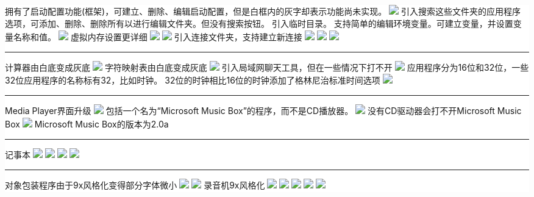 拥有了启动配置功能(框架)，可建立、删除、编辑启动配置，但是白框内的灰字却表示功能尚未实现。
![](https://wvbarchive.s3-ap-northeast-1.amazonaws.com/5659241446/8de5158a4710b912fb6d20becffdfc0393452233.jpg)
引入搜索这些文件夹的应用程序选项，可添加、删除、删除所有以进行编辑文件夹。但没有搜索按钮。
引入临时目录。
支持简单的编辑环境变量。可建立变量，并设置变量名称和值。
![](https://wvbarchive.s3-ap-northeast-1.amazonaws.com/5659241446/3b3f6d47f21fbe09db87155467600c338544ad8f.jpg)
虚拟内存设置更详细
![](https://wvbarchive.s3-ap-northeast-1.amazonaws.com/5659241446/4f47682542a7d9339c2f3233a14bd11371f001e4.jpg)
![](https://wvbarchive.s3-ap-northeast-1.amazonaws.com/5659241446/13b79cf3b211931360eb29f069380cd790238d38.jpg)
引入连接文件夹，支持建立新连接
![](https://wvbarchive.s3-ap-northeast-1.amazonaws.com/5659241446/8a7402390cd7912342484234a1345982b3b78038.jpg)
![](https://wvbarchive.s3-ap-northeast-1.amazonaws.com/5659241446/75dea15d10385343361651619f13b07ec880888f.jpg)
![](https://wvbarchive.s3-ap-northeast-1.amazonaws.com/5659241446/9596e234e5dde711640b95b6abefce1b9f16618f.jpg)
***
计算器由白底变成灰底
![](https://wvbarchive.s3-ap-northeast-1.amazonaws.com/5659241446/bb06d5109313b07e7bad664900d7912396dd8c50.jpg)
字符映射表由白底变成灰底
![](https://wvbarchive.s3-ap-northeast-1.amazonaws.com/5659241446/f2e5f412b07eca80d7150fa69d2397dda0448350.jpg)
引入局域网聊天工具，但在一些情况下打不开
![](https://wvbarchive.s3-ap-northeast-1.amazonaws.com/5659241446/d3e7d77fca806538bffa92529bdda144ac348250.jpg)
应用程序分为16位和32位，一些32位应用程序的名称标有32，比如时钟。
32位的时钟相比16位的时钟添加了格林尼治标准时间选项
![](https://wvbarchive.s3-ap-northeast-1.amazonaws.com/5659241446/f08aad8165380cd7250e94acad44ad3458828150.jpg)
***
Media Player界面升级
![](https://wvbarchive.s3-ap-northeast-1.amazonaws.com/5659241446/3379ce763912b31bf67fe9688a18367adbb4e151.jpg)
包括一个名为“Microsoft Music Box”的程序，而不是CD播放器。 
![](https://wvbarchive.s3-ap-northeast-1.amazonaws.com/5659241446/91b7ca4ad11373f0a5aa4fdea80f4bfbf9ed04ca.jpg)
没有CD驱动器会打不开Microsoft Music Box
![](https://wvbarchive.s3-ap-northeast-1.amazonaws.com/5659241446/9d3036db81cb39dba5824717dc160924aa183021.jpg)
Microsoft Music Box的版本为2.0a
***
记事本
![](https://wvbarchive.s3-ap-northeast-1.amazonaws.com/5659241446/d17bc7ed08fa513d4e844e9f316d55fbb3fbd9be.jpg)
![](https://wvbarchive.s3-ap-northeast-1.amazonaws.com/5659241446/97de0758252dd42aa12723ea0f3b5bb5c8eab8be.jpg)
![](https://wvbarchive.s3-ap-northeast-1.amazonaws.com/5659241446/dea568b20f2442a7c614dfe4dd43ad4bd0130249.jpg)
![](https://wvbarchive.s3-ap-northeast-1.amazonaws.com/5659241446/1c9453a95edf8db11e005e250523dd54574e74be.jpg)
***
对象包装程序由于9x风格化变得部分字体微小
![](https://wvbarchive.s3-ap-northeast-1.amazonaws.com/5659241446/94f352fbe6cd7b89871316c2032442a7d8330e6c.jpg)
![](https://wvbarchive.s3-ap-northeast-1.amazonaws.com/5659241446/eb90644e78f0f736838160400655b319eac4136c.jpg)
录音机9x风格化
![](https://wvbarchive.s3-ap-northeast-1.amazonaws.com/5659241446/c7f5c68a87d6277fd56d1e7924381f30e824fc6d.jpg)
![](https://wvbarchive.s3-ap-northeast-1.amazonaws.com/5659241446/b6d00c610c33874494f7033d5d0fd9f9d62aa0b2.jpg)
![](https://wvbarchive.s3-ap-northeast-1.amazonaws.com/5659241446/11fbbef8d72a6059a06fcd5b2434349b023bba6d.jpg)
![](https://wvbarchive.s3-ap-northeast-1.amazonaws.com/5659241446/e3381bd88d1001e9890e384eb40e7bec55e797b2.jpg)
![](https://wvbarchive.s3-ap-northeast-1.amazonaws.com/5659241446/79f5463eb80e7bece0a52fa0232eb9389a506b6d.jpg)